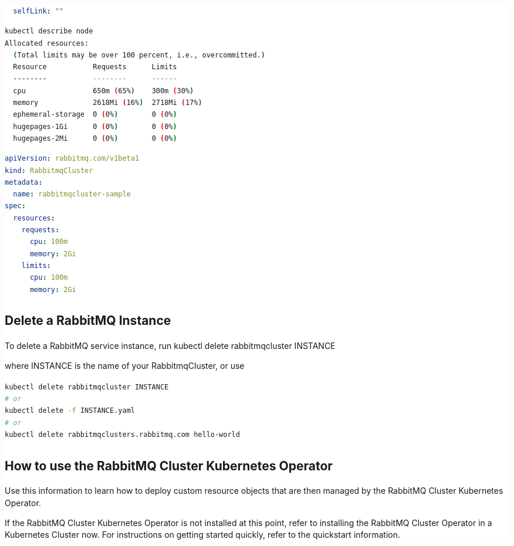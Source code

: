 ```yaml
  selfLink: ""
```

```bash
kubectl describe node
Allocated resources:
  (Total limits may be over 100 percent, i.e., overcommitted.)
  Resource           Requests      Limits
  --------           --------      ------
  cpu                650m (65%)    300m (30%)
  memory             2618Mi (16%)  2718Mi (17%)
  ephemeral-storage  0 (0%)        0 (0%)
  hugepages-1Gi      0 (0%)        0 (0%)
  hugepages-2Mi      0 (0%)        0 (0%)
```

```yaml
apiVersion: rabbitmq.com/v1beta1
kind: RabbitmqCluster
metadata:
  name: rabbitmqcluster-sample
spec:
  resources:
    requests:
      cpu: 100m
      memory: 2Gi
    limits:
      cpu: 100m
      memory: 2Gi
```

## Delete a RabbitMQ Instance

To delete a RabbitMQ service instance, run
kubectl delete rabbitmqcluster INSTANCE

where INSTANCE is the name of your RabbitmqCluster, or use

```bash
kubectl delete rabbitmqcluster INSTANCE
# or
kubectl delete -f INSTANCE.yaml
# or
kubectl delete rabbitmqclusters.rabbitmq.com hello-world

```

## How to use the RabbitMQ Cluster Kubernetes Operator

Use this information to learn how to deploy custom resource objects that are then managed by the RabbitMQ Cluster Kubernetes Operator.

If the RabbitMQ Cluster Kubernetes Operator is not installed at this point, refer to installing the RabbitMQ Cluster Operator in a Kubernetes Cluster now. For instructions on getting started quickly, refer to the quickstart information.

